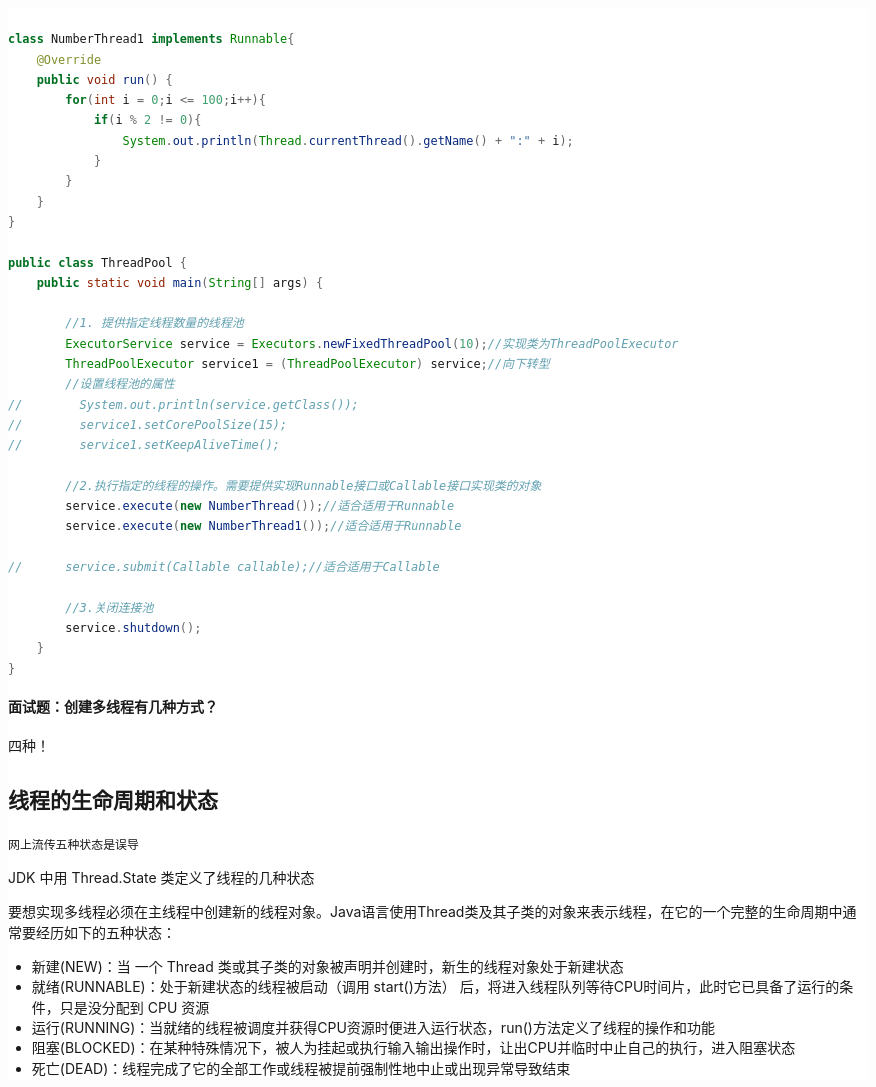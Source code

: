 ```java

class NumberThread1 implements Runnable{
    @Override
    public void run() {
        for(int i = 0;i <= 100;i++){
            if(i % 2 != 0){
                System.out.println(Thread.currentThread().getName() + ":" + i);
            }
        }
    }
}

public class ThreadPool {
    public static void main(String[] args) {

        //1. 提供指定线程数量的线程池
        ExecutorService service = Executors.newFixedThreadPool(10);//实现类为ThreadPoolExecutor
        ThreadPoolExecutor service1 = (ThreadPoolExecutor) service;//向下转型
        //设置线程池的属性
//        System.out.println(service.getClass());
//        service1.setCorePoolSize(15);
//        service1.setKeepAliveTime();

        //2.执行指定的线程的操作。需要提供实现Runnable接口或Callable接口实现类的对象
        service.execute(new NumberThread());//适合适用于Runnable
        service.execute(new NumberThread1());//适合适用于Runnable

//      service.submit(Callable callable);//适合适用于Callable

        //3.关闭连接池
        service.shutdown();
    }
}
```

#### 面试题：创建多线程有几种方式？

四种！

## 线程的生命周期和状态

`网上流传五种状态是误导`

JDK 中用 Thread.State 类定义了线程的几种状态

要想实现多线程必须在主线程中创建新的线程对象。Java语言使用Thread类及其子类的对象来表示线程，在它的一个完整的生命周期中通常要经历如下的五种状态：

- 新建(NEW)：当 一个 Thread 类或其子类的对象被声明并创建时，新生的线程对象处于新建状态
- 就绪(RUNNABLE)：处于新建状态的线程被启动（调用 start()方法） 后，将进入线程队列等待CPU时间片，此时它已具备了运行的条件，只是没分配到 CPU 资源
- 运行(RUNNING)：当就绪的线程被调度并获得CPU资源时便进入运行状态，run()方法定义了线程的操作和功能
- 阻塞(BLOCKED)：在某种特殊情况下，被人为挂起或执行输入输出操作时，让出CPU并临时中止自己的执行，进入阻塞状态
- 死亡(DEAD)：线程完成了它的全部工作或线程被提前强制性地中止或出现异常导致结束
